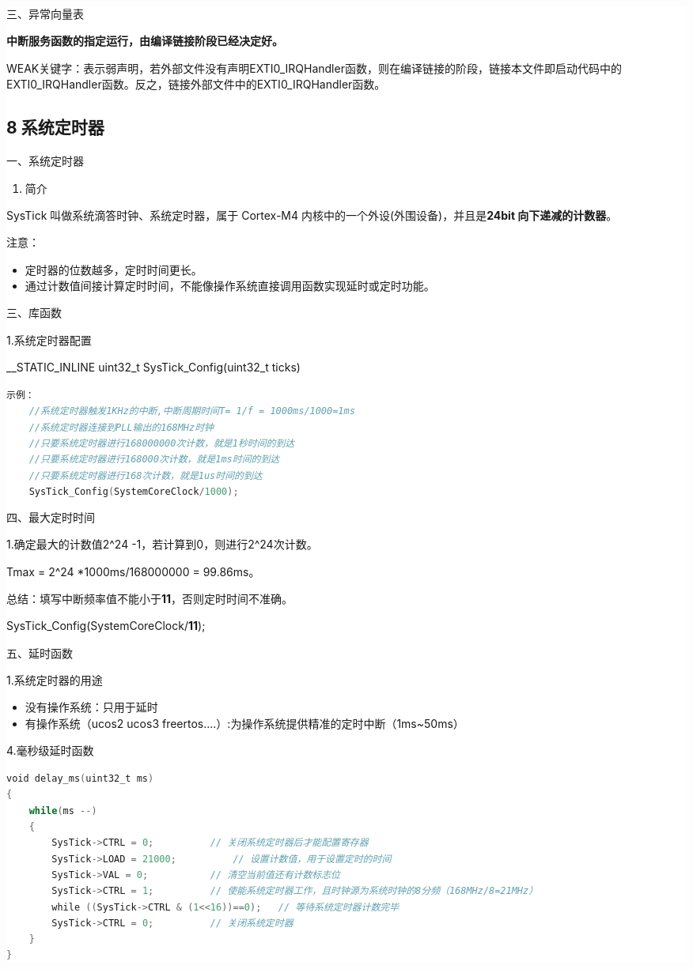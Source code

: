 三、异常向量表

**中断服务函数的指定运行，由编译链接阶段已经决定好。**

WEAK关键字：表示弱声明，若外部文件没有声明EXTI0_IRQHandler函数，则在编译链接的阶段，链接本文件即启动代码中的EXTI0_IRQHandler函数。反之，链接外部文件中的EXTI0_IRQHandler函数。

## 8 系统定时器

一、系统定时器

1. 简介

SysTick 叫做系统滴答时钟、系统定时器，属于 Cortex-M4 内核中的一个外设(外围设备)，并且是**24bit 向下递减的计数器**。

注意：

- 定时器的位数越多，定时时间更长。
- 通过计数值间接计算定时时间，不能像操作系统直接调用函数实现延时或定时功能。

三、库函数

1.系统定时器配置

__STATIC_INLINE uint32_t SysTick_Config(uint32_t ticks)

```C
示例：
	//系统定时器触发1KHz的中断,中断周期时间T= 1/f = 1000ms/1000=1ms
	//系统定时器连接到PLL输出的168MHz时钟
	//只要系统定时器进行168000000次计数，就是1秒时间的到达
	//只要系统定时器进行168000次计数，就是1ms时间的到达
	//只要系统定时器进行168次计数，就是1us时间的到达
	SysTick_Config(SystemCoreClock/1000);
```

四、最大定时时间

1.确定最大的计数值2^24 -1，若计算到0，则进行2^24次计数。

Tmax = 2^24 *1000ms/168000000 = 99.86ms。

总结：填写中断频率值不能小于**11**，否则定时时间不准确。

SysTick_Config(SystemCoreClock/**11**);

五、延时函数

1.系统定时器的用途

- 没有操作系统：只用于延时
- 有操作系统（ucos2 ucos3 freertos....）:为操作系统提供精准的定时中断（1ms~50ms）

4.毫秒级延时函数

```C
void delay_ms(uint32_t ms)
{
	while(ms --)
	{
		SysTick->CTRL = 0; 			// 关闭系统定时器后才能配置寄存器
		SysTick->LOAD = 21000; 			// 设置计数值，用于设置定时的时间
		SysTick->VAL = 0; 			// 清空当前值还有计数标志位
		SysTick->CTRL = 1; 			// 使能系统定时器工作，且时钟源为系统时钟的8分频（168MHz/8=21MHz）
		while ((SysTick->CTRL & (1<<16))==0);	// 等待系统定时器计数完毕
		SysTick->CTRL = 0; 			// 关闭系统定时器
	}
}
```
